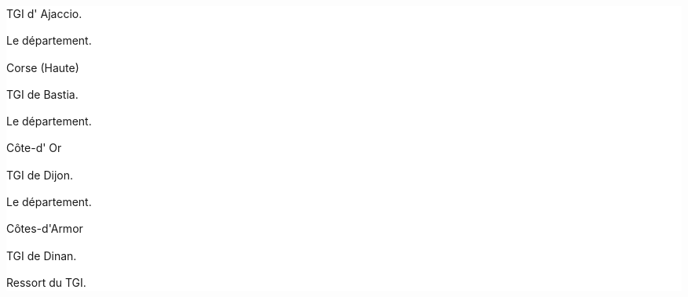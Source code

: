 </td>
      <td width="205">

TGI d' Ajaccio. 

</td>
      <td width="205">

Le département. 

</td>
    </tr>
    <tr>
      <td width="205">

Corse (Haute) 

</td>
      <td width="205">

TGI de Bastia. 

</td>
      <td width="205">

Le département. 

</td>
    </tr>
    <tr>
      <td width="205">

Côte-d' Or 

</td>
      <td width="205">

TGI de Dijon. 

</td>
      <td width="205">

Le département. 

</td>
    </tr>
    <tr>
      <td width="205">

Côtes-d'Armor 

</td>
      <td width="205">

TGI de Dinan. 

</td>
      <td width="205">

Ressort du TGI. 
